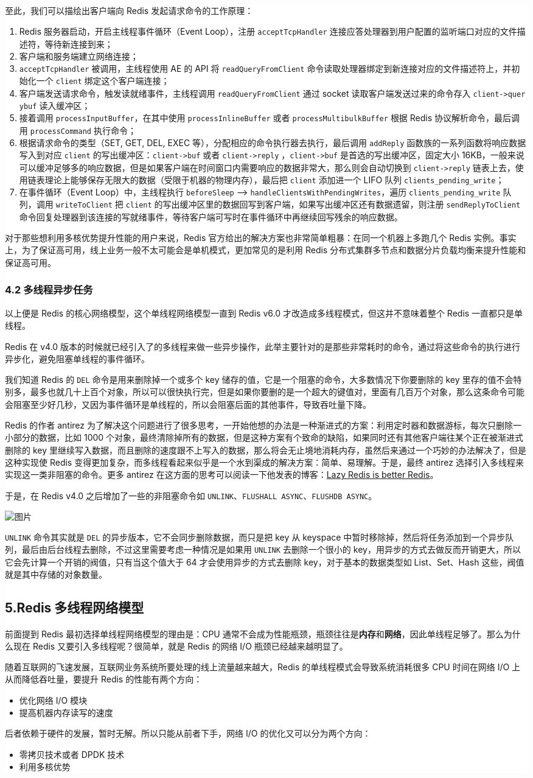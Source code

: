 至此，我们可以描绘出客户端向 Redis 发起请求命令的工作原理：

1. Redis 服务器启动，开启主线程事件循环（Event Loop），注册 `acceptTcpHandler` 连接应答处理器到用户配置的监听端口对应的文件描述符，等待新连接到来；
2. 客户端和服务端建立网络连接；
3. `acceptTcpHandler` 被调用，主线程使用 AE 的 API 将 `readQueryFromClient` 命令读取处理器绑定到新连接对应的文件描述符上，并初始化一个 `client` 绑定这个客户端连接；
4. 客户端发送请求命令，触发读就绪事件，主线程调用 `readQueryFromClient` 通过 socket 读取客户端发送过来的命令存入 `client->querybuf` 读入缓冲区；
5. 接着调用 `processInputBuffer`，在其中使用 `processInlineBuffer` 或者 `processMultibulkBuffer` 根据 Redis 协议解析命令，最后调用 `processCommand` 执行命令；
6. 根据请求命令的类型（SET, GET, DEL, EXEC 等），分配相应的命令执行器去执行，最后调用 `addReply` 函数族的一系列函数将响应数据写入到对应 `client` 的写出缓冲区：`client->buf` 或者 `client->reply` ，`client->buf` 是首选的写出缓冲区，固定大小 16KB，一般来说可以缓冲足够多的响应数据，但是如果客户端在时间窗口内需要响应的数据非常大，那么则会自动切换到 `client->reply` 链表上去，使用链表理论上能够保存无限大的数据（受限于机器的物理内存），最后把 `client` 添加进一个 LIFO 队列 `clients_pending_write`；
7. 在事件循环（Event Loop）中，主线程执行 `beforeSleep` --> `handleClientsWithPendingWrites`，遍历 `clients_pending_write` 队列，调用 `writeToClient` 把 `client` 的写出缓冲区里的数据回写到客户端，如果写出缓冲区还有数据遗留，则注册 `sendReplyToClient` 命令回复处理器到该连接的写就绪事件，等待客户端可写时在事件循环中再继续回写残余的响应数据。

对于那些想利用多核优势提升性能的用户来说，Redis 官方给出的解决方案也非常简单粗暴：在同一个机器上多跑几个 Redis 实例。事实上，为了保证高可用，线上业务一般不太可能会是单机模式，更加常见的是利用 Redis 分布式集群多节点和数据分片负载均衡来提升性能和保证高可用。

### 4.2 多线程异步任务

以上便是 Redis 的核心网络模型，这个单线程网络模型一直到 Redis v6.0 才改造成多线程模式，但这并不意味着整个 Redis 一直都只是单线程。

Redis 在 v4.0 版本的时候就已经引入了的多线程来做一些异步操作，此举主要针对的是那些非常耗时的命令，通过将这些命令的执行进行异步化，避免阻塞单线程的事件循环。

我们知道 Redis 的 `DEL` 命令是用来删除掉一个或多个 key 储存的值，它是一个阻塞的命令，大多数情况下你要删除的 key 里存的值不会特别多，最多也就几十上百个对象，所以可以很快执行完，但是如果你要删的是一个超大的键值对，里面有几百万个对象，那么这条命令可能会阻塞至少好几秒，又因为事件循环是单线程的，所以会阻塞后面的其他事件，导致吞吐量下降。

Redis 的作者 antirez 为了解决这个问题进行了很多思考，一开始他想的办法是一种渐进式的方案：利用定时器和数据游标，每次只删除一小部分的数据，比如 1000 个对象，最终清除掉所有的数据，但是这种方案有个致命的缺陷，如果同时还有其他客户端往某个正在被渐进式删除的 key 里继续写入数据，而且删除的速度跟不上写入的数据，那么将会无止境地消耗内存，虽然后来通过一个巧妙的办法解决了，但是这种实现使 Redis 变得更加复杂，而多线程看起来似乎是一个水到渠成的解决方案：简单、易理解。于是，最终 antirez 选择引入多线程来实现这一类非阻塞的命令。更多 antirez 在这方面的思考可以阅读一下他发表的博客：[Lazy Redis is better Redis](http://antirez.com/news/93)。

于是，在 Redis v4.0 之后增加了一些的非阻塞命令如 `UNLINK`、`FLUSHALL ASYNC`、`FLUSHDB ASYNC`。

![图片](https://mmbiz.qpic.cn/mmbiz_png/j3gficicyOvat1HcdK6LgF6qcXcENK8AcRplfowbOAzxBrakDhbibteUuBibSRRfF3oiau3LamJnnsMCLCcyEzDU5ag/640?wx_fmt=png&wxfrom=5&wx_lazy=1&wx_co=1)

`UNLINK` 命令其实就是 `DEL` 的异步版本，它不会同步删除数据，而只是把 key 从 keyspace 中暂时移除掉，然后将任务添加到一个异步队列，最后由后台线程去删除，不过这里需要考虑一种情况是如果用 `UNLINK` 去删除一个很小的 key，用异步的方式去做反而开销更大，所以它会先计算一个开销的阀值，只有当这个值大于 64 才会使用异步的方式去删除 key，对于基本的数据类型如 List、Set、Hash 这些，阀值就是其中存储的对象数量。

## 5.**Redis 多线程网络模型**

前面提到 Redis 最初选择单线程网络模型的理由是：CPU 通常不会成为性能瓶颈，瓶颈往往是**内存**和**网络**，因此单线程足够了。那么为什么现在 Redis 又要引入多线程呢？很简单，就是 Redis 的网络 I/O 瓶颈已经越来越明显了。

随着互联网的飞速发展，互联网业务系统所要处理的线上流量越来越大，Redis 的单线程模式会导致系统消耗很多 CPU 时间在网络 I/O 上从而降低吞吐量，要提升 Redis 的性能有两个方向：

- 优化网络 I/O 模块
- 提高机器内存读写的速度

后者依赖于硬件的发展，暂时无解。所以只能从前者下手，网络 I/O 的优化又可以分为两个方向：

- 零拷贝技术或者 DPDK 技术
- 利用多核优势
